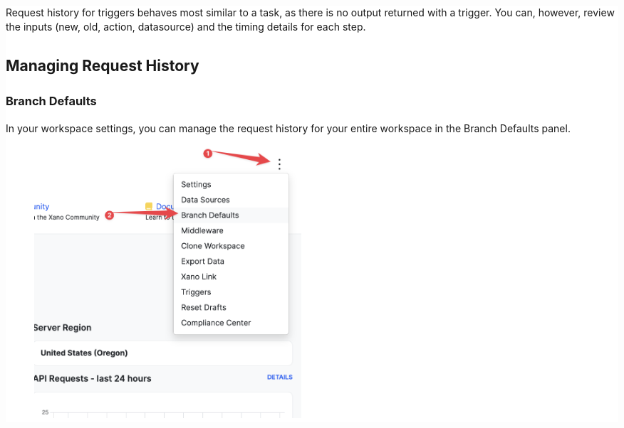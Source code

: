 Request history for triggers behaves most similar to a task, as there is no output returned with a trigger. You can, however, review the inputs (new, old, action, datasource) and the timing details for each step.

## Managing Request History

### Branch Defaults

In your workspace settings, you can manage the request history for your entire workspace in the Branch Defaults panel.

<figure><img src="../.gitbook/assets/CleanShot 2024-04-02 at 12.30.06.png" alt="" width="375"><figcaption></figcaption></figure>
